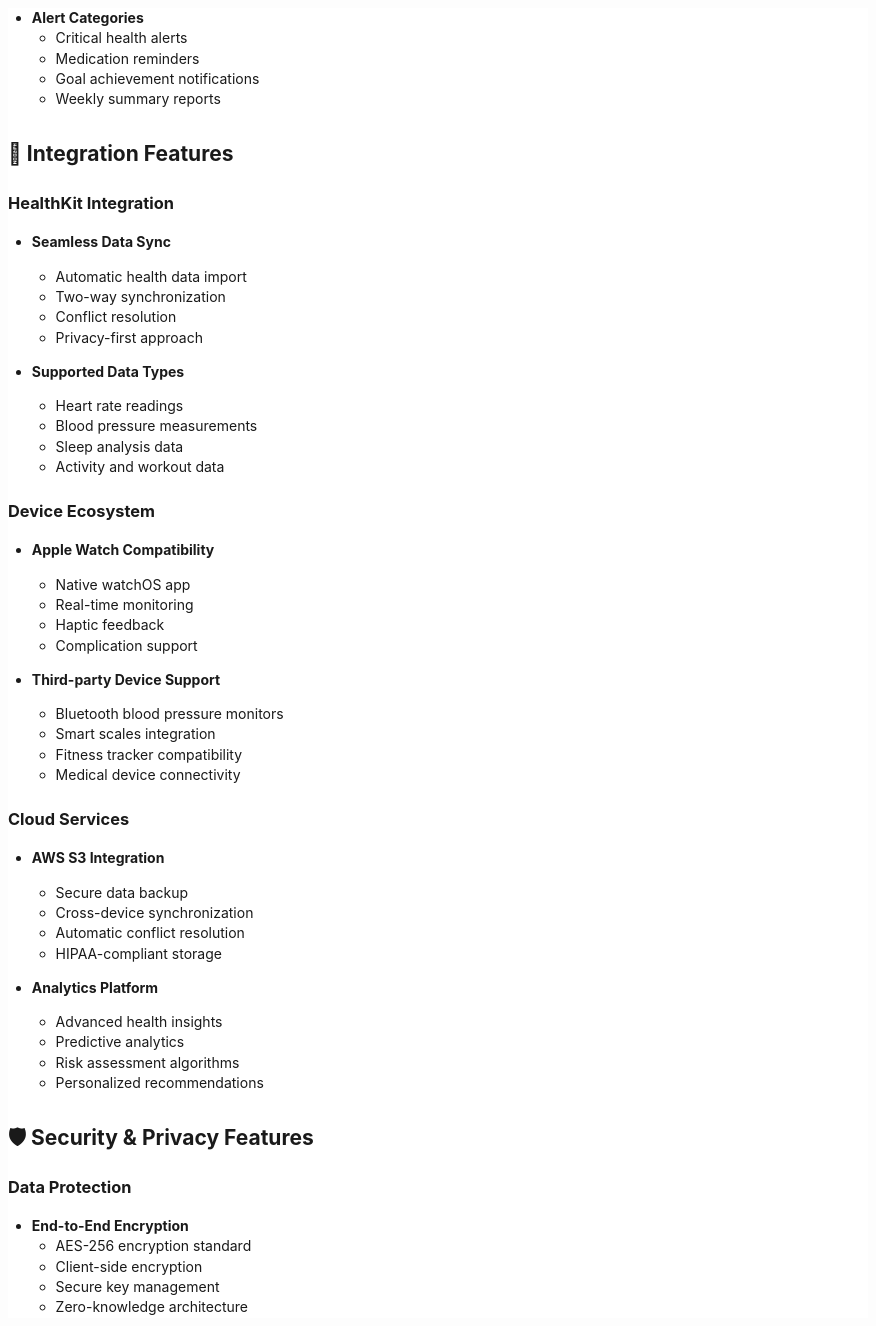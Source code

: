 - **Alert Categories**
  - Critical health alerts
  - Medication reminders
  - Goal achievement notifications
  - Weekly summary reports

## 🔗 Integration Features

### HealthKit Integration
- **Seamless Data Sync**
  - Automatic health data import
  - Two-way synchronization
  - Conflict resolution
  - Privacy-first approach

- **Supported Data Types**
  - Heart rate readings
  - Blood pressure measurements
  - Sleep analysis data
  - Activity and workout data

### Device Ecosystem
- **Apple Watch Compatibility**
  - Native watchOS app
  - Real-time monitoring
  - Haptic feedback
  - Complication support

- **Third-party Device Support**
  - Bluetooth blood pressure monitors
  - Smart scales integration
  - Fitness tracker compatibility
  - Medical device connectivity

### Cloud Services
- **AWS S3 Integration**
  - Secure data backup
  - Cross-device synchronization
  - Automatic conflict resolution
  - HIPAA-compliant storage

- **Analytics Platform**
  - Advanced health insights
  - Predictive analytics
  - Risk assessment algorithms
  - Personalized recommendations

## 🛡️ Security & Privacy Features

### Data Protection
- **End-to-End Encryption**
  - AES-256 encryption standard
  - Client-side encryption
  - Secure key management
  - Zero-knowledge architecture
